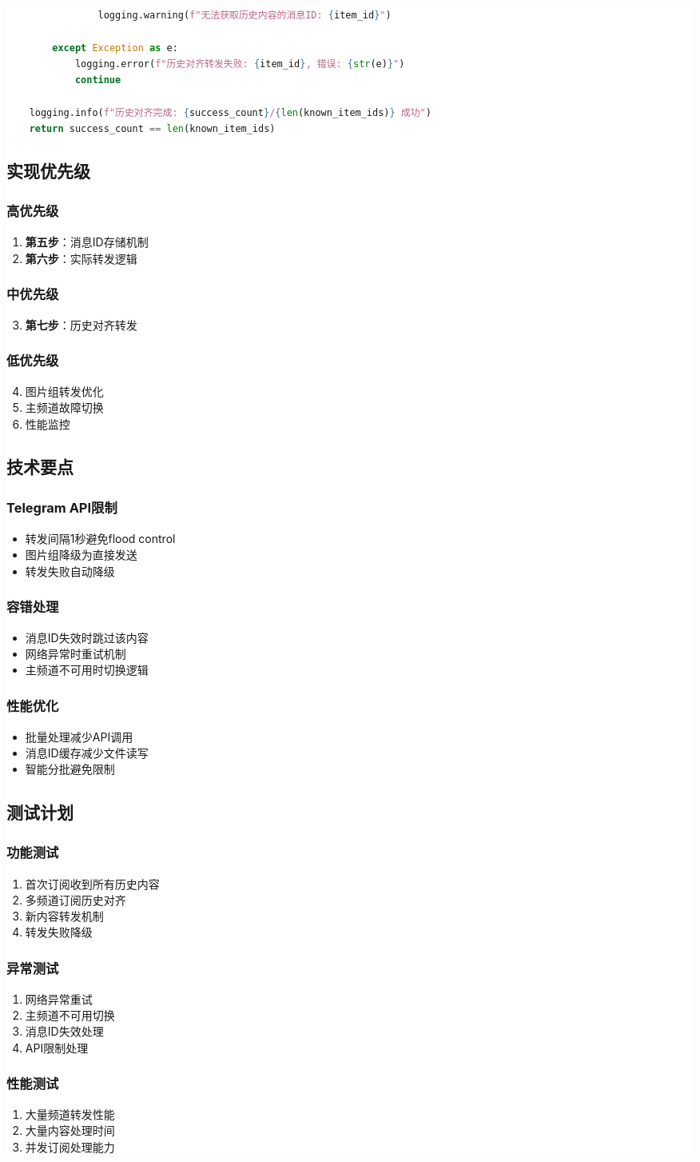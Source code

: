 ```python
                logging.warning(f"无法获取历史内容的消息ID: {item_id}")
                
        except Exception as e:
            logging.error(f"历史对齐转发失败: {item_id}, 错误: {str(e)}")
            continue
    
    logging.info(f"历史对齐完成: {success_count}/{len(known_item_ids)} 成功")
    return success_count == len(known_item_ids)
```

## 实现优先级

### 高优先级
1. **第五步**：消息ID存储机制
2. **第六步**：实际转发逻辑

### 中优先级
3. **第七步**：历史对齐转发

### 低优先级
4. 图片组转发优化
5. 主频道故障切换
6. 性能监控

## 技术要点

### Telegram API限制
- 转发间隔1秒避免flood control
- 图片组降级为直接发送
- 转发失败自动降级

### 容错处理
- 消息ID失效时跳过该内容
- 网络异常时重试机制
- 主频道不可用时切换逻辑

### 性能优化
- 批量处理减少API调用
- 消息ID缓存减少文件读写
- 智能分批避免限制

## 测试计划

### 功能测试
1. 首次订阅收到所有历史内容
2. 多频道订阅历史对齐
3. 新内容转发机制
4. 转发失败降级

### 异常测试
1. 网络异常重试
2. 主频道不可用切换
3. 消息ID失效处理
4. API限制处理

### 性能测试
1. 大量频道转发性能
2. 大量内容处理时间
3. 并发订阅处理能力 